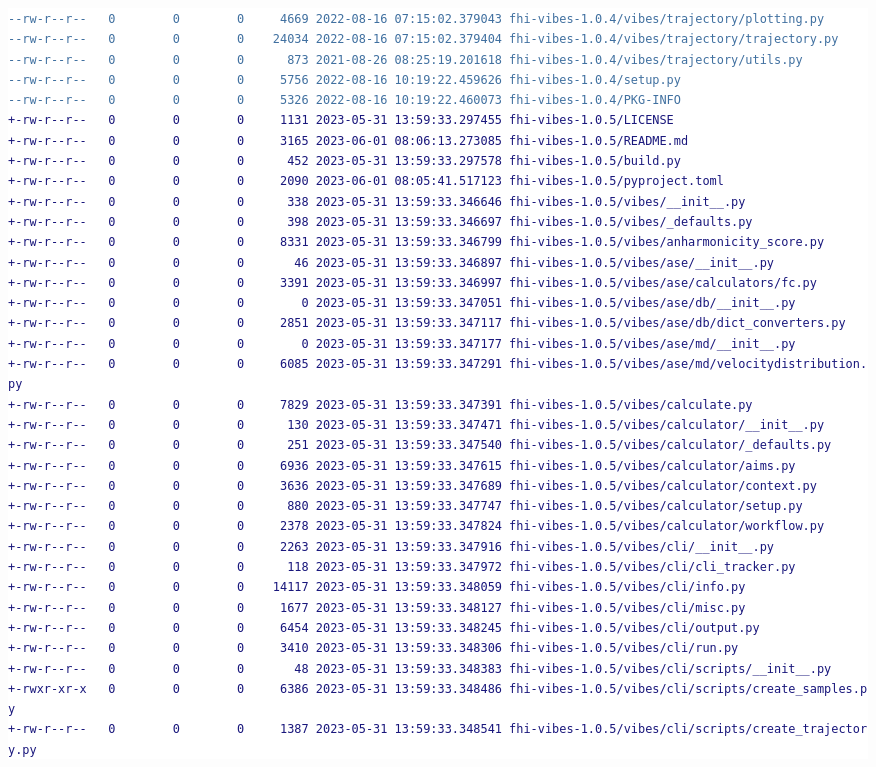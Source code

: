 ```diff
--rw-r--r--   0        0        0     4669 2022-08-16 07:15:02.379043 fhi-vibes-1.0.4/vibes/trajectory/plotting.py
--rw-r--r--   0        0        0    24034 2022-08-16 07:15:02.379404 fhi-vibes-1.0.4/vibes/trajectory/trajectory.py
--rw-r--r--   0        0        0      873 2021-08-26 08:25:19.201618 fhi-vibes-1.0.4/vibes/trajectory/utils.py
--rw-r--r--   0        0        0     5756 2022-08-16 10:19:22.459626 fhi-vibes-1.0.4/setup.py
--rw-r--r--   0        0        0     5326 2022-08-16 10:19:22.460073 fhi-vibes-1.0.4/PKG-INFO
+-rw-r--r--   0        0        0     1131 2023-05-31 13:59:33.297455 fhi-vibes-1.0.5/LICENSE
+-rw-r--r--   0        0        0     3165 2023-06-01 08:06:13.273085 fhi-vibes-1.0.5/README.md
+-rw-r--r--   0        0        0      452 2023-05-31 13:59:33.297578 fhi-vibes-1.0.5/build.py
+-rw-r--r--   0        0        0     2090 2023-06-01 08:05:41.517123 fhi-vibes-1.0.5/pyproject.toml
+-rw-r--r--   0        0        0      338 2023-05-31 13:59:33.346646 fhi-vibes-1.0.5/vibes/__init__.py
+-rw-r--r--   0        0        0      398 2023-05-31 13:59:33.346697 fhi-vibes-1.0.5/vibes/_defaults.py
+-rw-r--r--   0        0        0     8331 2023-05-31 13:59:33.346799 fhi-vibes-1.0.5/vibes/anharmonicity_score.py
+-rw-r--r--   0        0        0       46 2023-05-31 13:59:33.346897 fhi-vibes-1.0.5/vibes/ase/__init__.py
+-rw-r--r--   0        0        0     3391 2023-05-31 13:59:33.346997 fhi-vibes-1.0.5/vibes/ase/calculators/fc.py
+-rw-r--r--   0        0        0        0 2023-05-31 13:59:33.347051 fhi-vibes-1.0.5/vibes/ase/db/__init__.py
+-rw-r--r--   0        0        0     2851 2023-05-31 13:59:33.347117 fhi-vibes-1.0.5/vibes/ase/db/dict_converters.py
+-rw-r--r--   0        0        0        0 2023-05-31 13:59:33.347177 fhi-vibes-1.0.5/vibes/ase/md/__init__.py
+-rw-r--r--   0        0        0     6085 2023-05-31 13:59:33.347291 fhi-vibes-1.0.5/vibes/ase/md/velocitydistribution.py
+-rw-r--r--   0        0        0     7829 2023-05-31 13:59:33.347391 fhi-vibes-1.0.5/vibes/calculate.py
+-rw-r--r--   0        0        0      130 2023-05-31 13:59:33.347471 fhi-vibes-1.0.5/vibes/calculator/__init__.py
+-rw-r--r--   0        0        0      251 2023-05-31 13:59:33.347540 fhi-vibes-1.0.5/vibes/calculator/_defaults.py
+-rw-r--r--   0        0        0     6936 2023-05-31 13:59:33.347615 fhi-vibes-1.0.5/vibes/calculator/aims.py
+-rw-r--r--   0        0        0     3636 2023-05-31 13:59:33.347689 fhi-vibes-1.0.5/vibes/calculator/context.py
+-rw-r--r--   0        0        0      880 2023-05-31 13:59:33.347747 fhi-vibes-1.0.5/vibes/calculator/setup.py
+-rw-r--r--   0        0        0     2378 2023-05-31 13:59:33.347824 fhi-vibes-1.0.5/vibes/calculator/workflow.py
+-rw-r--r--   0        0        0     2263 2023-05-31 13:59:33.347916 fhi-vibes-1.0.5/vibes/cli/__init__.py
+-rw-r--r--   0        0        0      118 2023-05-31 13:59:33.347972 fhi-vibes-1.0.5/vibes/cli/cli_tracker.py
+-rw-r--r--   0        0        0    14117 2023-05-31 13:59:33.348059 fhi-vibes-1.0.5/vibes/cli/info.py
+-rw-r--r--   0        0        0     1677 2023-05-31 13:59:33.348127 fhi-vibes-1.0.5/vibes/cli/misc.py
+-rw-r--r--   0        0        0     6454 2023-05-31 13:59:33.348245 fhi-vibes-1.0.5/vibes/cli/output.py
+-rw-r--r--   0        0        0     3410 2023-05-31 13:59:33.348306 fhi-vibes-1.0.5/vibes/cli/run.py
+-rw-r--r--   0        0        0       48 2023-05-31 13:59:33.348383 fhi-vibes-1.0.5/vibes/cli/scripts/__init__.py
+-rwxr-xr-x   0        0        0     6386 2023-05-31 13:59:33.348486 fhi-vibes-1.0.5/vibes/cli/scripts/create_samples.py
+-rw-r--r--   0        0        0     1387 2023-05-31 13:59:33.348541 fhi-vibes-1.0.5/vibes/cli/scripts/create_trajectory.py
```